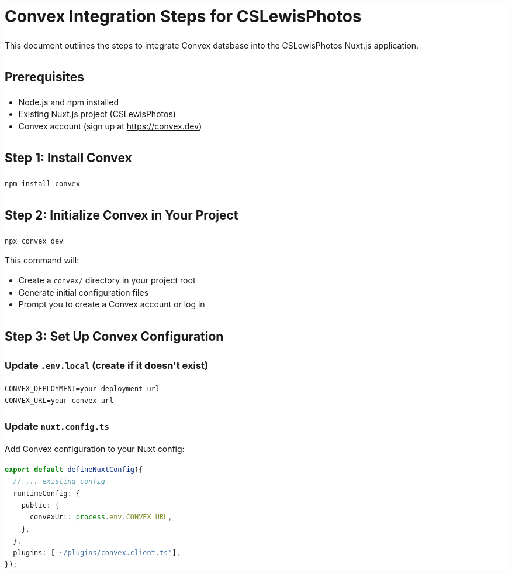 # Convex Integration Steps for CSLewisPhotos

This document outlines the steps to integrate Convex database into the CSLewisPhotos Nuxt.js application.

## Prerequisites

- Node.js and npm installed
- Existing Nuxt.js project (CSLewisPhotos)
- Convex account (sign up at https://convex.dev)

## Step 1: Install Convex

```bash
npm install convex
```

## Step 2: Initialize Convex in Your Project

```bash
npx convex dev
```

This command will:

- Create a `convex/` directory in your project root
- Generate initial configuration files
- Prompt you to create a Convex account or log in

## Step 3: Set Up Convex Configuration

### Update `.env.local` (create if it doesn't exist)

```env
CONVEX_DEPLOYMENT=your-deployment-url
CONVEX_URL=your-convex-url
```

### Update `nuxt.config.ts`

Add Convex configuration to your Nuxt config:

```typescript
export default defineNuxtConfig({
  // ... existing config
  runtimeConfig: {
    public: {
      convexUrl: process.env.CONVEX_URL,
    },
  },
  plugins: ['~/plugins/convex.client.ts'],
});
```
